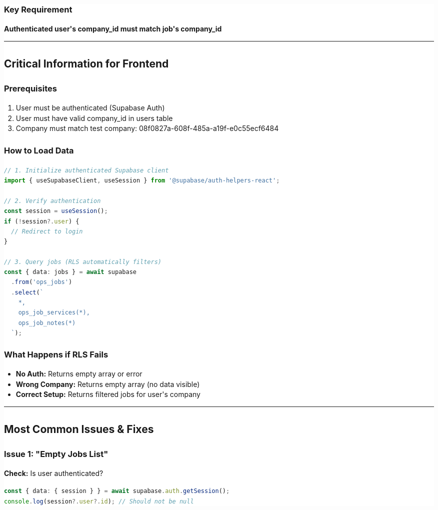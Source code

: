 ```sql
```

### Key Requirement
**Authenticated user's company_id must match job's company_id**

---

## Critical Information for Frontend

### Prerequisites
1. User must be authenticated (Supabase Auth)
2. User must have valid company_id in users table
3. Company must match test company: 08f0827a-608f-485a-a19f-e0c55ecf6484

### How to Load Data
```typescript
// 1. Initialize authenticated Supabase client
import { useSupabaseClient, useSession } from '@supabase/auth-helpers-react';

// 2. Verify authentication
const session = useSession();
if (!session?.user) {
  // Redirect to login
}

// 3. Query jobs (RLS automatically filters)
const { data: jobs } = await supabase
  .from('ops_jobs')
  .select(`
    *,
    ops_job_services(*),
    ops_job_notes(*)
  `);
```

### What Happens if RLS Fails
- **No Auth:** Returns empty array or error
- **Wrong Company:** Returns empty array (no data visible)
- **Correct Setup:** Returns filtered jobs for user's company

---

## Most Common Issues & Fixes

### Issue 1: "Empty Jobs List"
**Check:** Is user authenticated?
```typescript
const { data: { session } } = await supabase.auth.getSession();
console.log(session?.user?.id); // Should not be null
```
